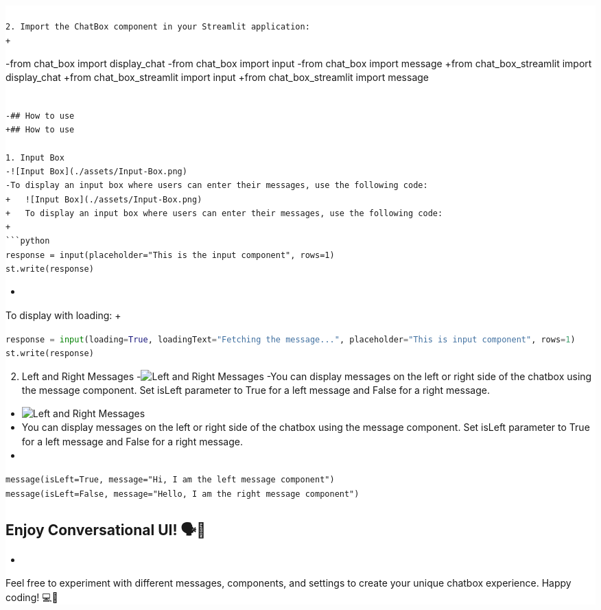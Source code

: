  ```
 
 2. Import the ChatBox component in your Streamlit application:
+
 ```
-from chat_box import display_chat
-from chat_box import input
-from chat_box import message
+from chat_box_streamlit import display_chat
+from chat_box_streamlit import input
+from chat_box_streamlit import message
 ```
 
-## How to use 
+## How to use
 
 1. Input Box
-![Input Box](./assets/Input-Box.png)
-To display an input box where users can enter their messages, use the following code:
+   ![Input Box](./assets/Input-Box.png)
+   To display an input box where users can enter their messages, use the following code:
+
 ```python
 response = input(placeholder="This is the input component", rows=1)
 st.write(response)
 ```
+
 To display with loading:
+
 ```python
 response = input(loading=True, loadingText="Fetching the message...", placeholder="This is input component", rows=1)
 st.write(response)
 ```
 
 2. Left and Right Messages
-![Left and Right Messages](./assets/Message.png)
-You can display messages on the left or right side of the chatbox using the message component. Set isLeft parameter to True for a left message and False for a right message.
+   ![Left and Right Messages](./assets/Message.png)
+   You can display messages on the left or right side of the chatbox using the message component. Set isLeft parameter to True for a left message and False for a right message.
+
 ```
 message(isLeft=True, message="Hi, I am the left message component")
 message(isLeft=False, message="Hello, I am the right message component")
 ```
 
 ## Enjoy Conversational UI! 🗣️💬
+
 Feel free to experiment with different messages, components, and settings to create your unique chatbox experience. Happy coding! 💻🎉
 